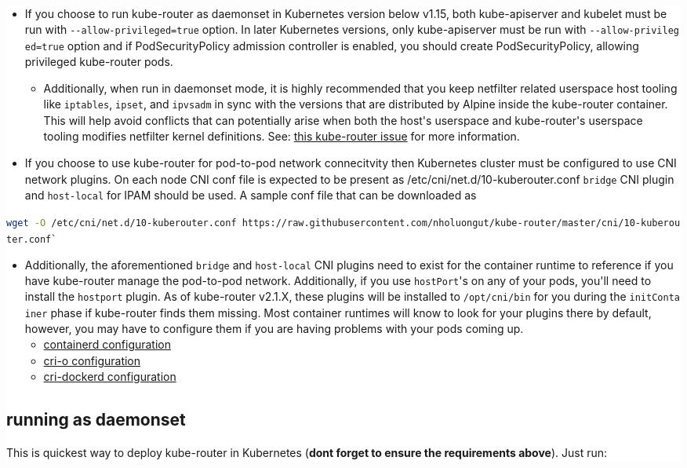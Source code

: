 - If you choose to run kube-router as daemonset in Kubernetes version below v1.15, both kube-apiserver and kubelet must
  be run with `--allow-privileged=true` option. In later Kubernetes versions, only kube-apiserver must be run with
  `--allow-privileged=true` option and if PodSecurityPolicy admission controller is enabled, you should create
  PodSecurityPolicy, allowing privileged kube-router pods.
  - Additionally, when run in daemonset mode, it is highly recommended that you keep netfilter related userspace host
    tooling like `iptables`, `ipset`, and `ipvsadm` in sync with the versions that are distributed by Alpine inside the
    kube-router container. This will help avoid conflicts that can potentially arise when both the host's userspace and
    kube-router's userspace tooling modifies netfilter kernel definitions. See:
    [this kube-router issue](https://github.com/nholuongut/kube-router/issues/1370) for more information.

- If you choose to use kube-router for pod-to-pod network connecitvity then Kubernetes cluster must be configured to use
  CNI network plugins. On each node CNI conf file is expected to be present as /etc/cni/net.d/10-kuberouter.conf
  `bridge` CNI plugin and `host-local` for IPAM should be used. A sample conf file that can be downloaded as

```sh
wget -O /etc/cni/net.d/10-kuberouter.conf https://raw.githubusercontent.com/nholuongut/kube-router/master/cni/10-kuberouter.conf`
```

- Additionally, the aforementioned `bridge` and `host-local` CNI plugins need to exist for the container runtime to
  reference if you have kube-router manage the pod-to-pod network. Additionally, if you use `hostPort`'s on any of your
  pods, you'll need to install the `hostport` plugin. As of kube-router v2.1.X, these plugins will be installed to
  `/opt/cni/bin` for you during the `initContainer` phase if kube-router finds them missing. Most container runtimes
  will know to look for your plugins there by default, however, you may have to configure them if you are having
  problems with your pods coming up.
  - [containerd configuration](https://github.com/containerd/containerd/blob/c1d59e38ef222f5a80dde9d817bac1f98e2db78c/docs/cri/config.md?plain=1#L409)
  - [cri-o configuration](https://github.com/cri-o/cri-o/blob/main/contrib/cni/README.md#plugin-directory)
  - [cri-dockerd configuration](https://github.com/Mirantis/cri-dockerd/blob/519e39ceaa7f9e00319149b9d74b243466fa3963/config/options.go#L161)

## running as daemonset

This is quickest way to deploy kube-router in Kubernetes (**dont forget to ensure the requirements above**).
Just run:
